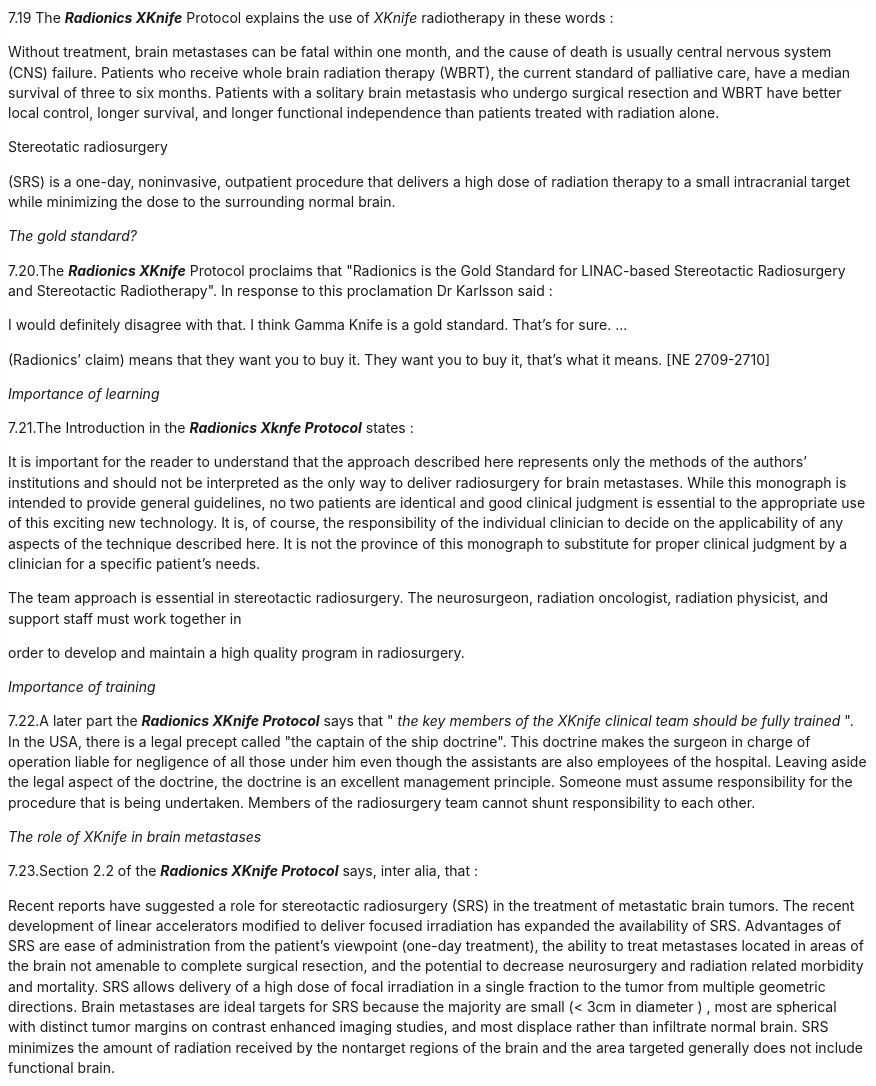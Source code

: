 7\.19 The **_Radionics XKnife_** Protocol explains the use of _XKnife_ radiotherapy in these words : 

 Without treatment, brain metastases can be fatal within one month, and the cause of death is usually central nervous system (CNS) failure. Patients who receive whole brain radiation therapy (WBRT), the current standard of palliative care, have a median survival of three to six months. Patients with a solitary brain metastasis who undergo surgical resection and WBRT have better local control, longer survival, and longer functional independence than patients treated with radiation alone. 

 Stereotatic radiosurgery 

 (SRS) is a one-day, noninvasive, outpatient procedure that delivers a high dose of radiation therapy to a small intracranial target while minimizing the dose to the surrounding normal brain. 

_The gold standard?_ 

7\.20.The **_Radionics XKnife_** Protocol proclaims that "Radionics is the Gold Standard for LINAC-based Stereotactic Radiosurgery and Stereotactic Radiotherapy". In response to this proclamation Dr Karlsson said : 

 I would definitely disagree with that. I think Gamma Knife is a gold standard. That’s for sure. ... 

 (Radionics’ claim) means that they want you to buy it. They want you to buy it, that’s what it means. [NE 2709-2710] 

_Importance of learning_ 

7\.21.The Introduction in the **_Radionics Xknfe Protocol_** states : 

 It is important for the reader to understand that the approach described here represents only the methods of the authors’ institutions and should not be interpreted as the only way to deliver radiosurgery for brain metastases. While this monograph is intended to provide general guidelines, no two patients are identical and good clinical judgment is essential to the appropriate use of this exciting new technology. It is, of course, the responsibility of the individual clinician to decide on the applicability of any aspects of the technique described here. It is not the province of this monograph to substitute for proper clinical judgment by a clinician for a specific patient’s needs. 

 The team approach is essential in stereotactic radiosurgery. The neurosurgeon, radiation oncologist, radiation physicist, and support staff must work together in 


 order to develop and maintain a high quality program in radiosurgery. 

_Importance of training_ 

7\.22.A later part the **_Radionics XKnife Protocol_** says that " _the key members of the XKnife clinical team should be fully trained_ ". In the USA, there is a legal precept called "the captain of the ship doctrine". This doctrine makes the surgeon in charge of operation liable for negligence of all those under him even though the assistants are also employees of the hospital. Leaving aside the legal aspect of the doctrine, the doctrine is an excellent management principle. Someone must assume responsibility for the procedure that is being undertaken. Members of the radiosurgery team cannot shunt responsibility to each other. 

_The role of XKnife in brain metastases_ 

7\.23.Section 2.2 of the **_Radionics XKnife Protocol_** says, inter alia, that : 

 Recent reports have suggested a role for stereotactic radiosurgery (SRS) in the treatment of metastatic brain tumors. The recent development of linear accelerators modified to deliver focused irradiation has expanded the availability of SRS. Advantages of SRS are ease of administration from the patient’s viewpoint (one-day treatment), the ability to treat metastases located in areas of the brain not amenable to complete surgical resection, and the potential to decrease neurosurgery and radiation related morbidity and mortality. SRS allows delivery of a high dose of focal irradiation in a single fraction to the tumor from multiple geometric directions. Brain metastases are ideal targets for SRS because the majority are small (< 3cm in diameter ) , most are spherical with distinct tumor margins on contrast enhanced imaging studies, and most displace rather than infiltrate normal brain. SRS minimizes the amount of radiation received by the nontarget regions of the brain and the area targeted generally does not include functional brain. 
